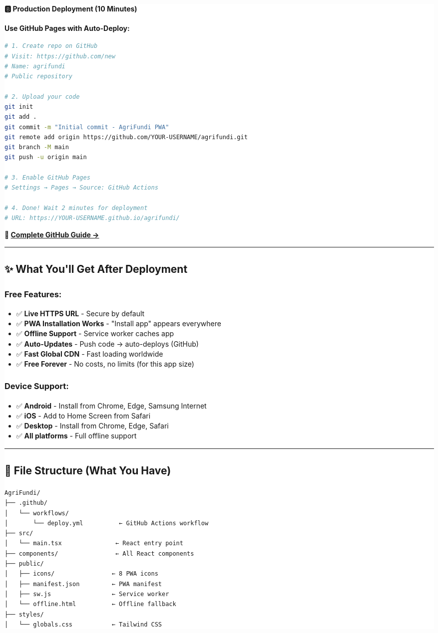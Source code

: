 
#### 🅱️ Production Deployment (10 Minutes)
**Use GitHub Pages with Auto-Deploy:**

```bash
# 1. Create repo on GitHub
# Visit: https://github.com/new
# Name: agrifundi
# Public repository

# 2. Upload your code
git init
git add .
git commit -m "Initial commit - AgriFundi PWA"
git remote add origin https://github.com/YOUR-USERNAME/agrifundi.git
git branch -M main
git push -u origin main

# 3. Enable GitHub Pages
# Settings → Pages → Source: GitHub Actions

# 4. Done! Wait 2 minutes for deployment
# URL: https://YOUR-USERNAME.github.io/agrifundi/
```

**📖 [Complete GitHub Guide →](/GITHUB_DEPLOY.md)**

---

## ✨ What You'll Get After Deployment

### Free Features:
- ✅ **Live HTTPS URL** - Secure by default
- ✅ **PWA Installation Works** - "Install app" appears everywhere
- ✅ **Offline Support** - Service worker caches app
- ✅ **Auto-Updates** - Push code → auto-deploys (GitHub)
- ✅ **Fast Global CDN** - Fast loading worldwide
- ✅ **Free Forever** - No costs, no limits (for this app size)

### Device Support:
- ✅ **Android** - Install from Chrome, Edge, Samsung Internet
- ✅ **iOS** - Add to Home Screen from Safari
- ✅ **Desktop** - Install from Chrome, Edge, Safari
- ✅ **All platforms** - Full offline support

---

## 🎯 File Structure (What You Have)

```
AgriFundi/
├── .github/
│   └── workflows/
│       └── deploy.yml          ← GitHub Actions workflow
├── src/
│   └── main.tsx               ← React entry point
├── components/                ← All React components
├── public/
│   ├── icons/                ← 8 PWA icons
│   ├── manifest.json         ← PWA manifest
│   ├── sw.js                 ← Service worker
│   └── offline.html          ← Offline fallback
├── styles/
│   └── globals.css           ← Tailwind CSS
```